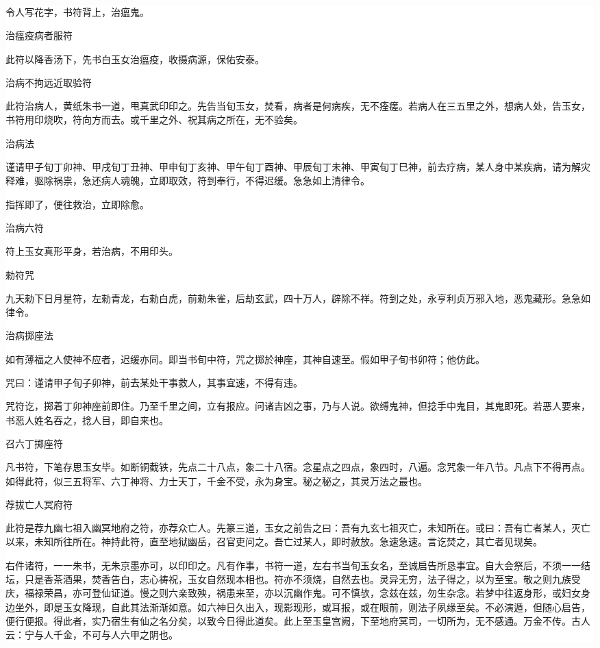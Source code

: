 令人写花字，书符背上，治瘟鬼。  

治瘟疫病者服符  

此符以降香汤下，先书白玉女治瘟疫，收摄病源，保佑安泰。  

治病不拘远近取验符  

此符治病人，黄纸朱书一道，甩真武印印之。先告当旬玉女，焚看，病者是何病疾，无不痊瘥。若病人在三五里之外，想病人处，告玉女，书符用印烧吹，符向方而去。或千里之外、祝其病之所在，无不验矣。  

治病法  

谨请甲子旬丁卯神、甲戌旬丁丑神、甲申旬丁亥神、甲午旬丁酉神、甲辰旬丁未神、甲寅旬丁巳神，前去疗病，某人身中某疾病，请为解灾释难，驱除祸祟，急还病人魂魄，立即取效，符到奉行，不得迟缓。急急如上清律令。  

指挥即了，便往救治，立即除愈。  

治病六符  

符上玉女真形平身，若治病，不用印头。  

勑符咒  

九天勑下日月星符，左勑青龙，右勑白虎，前勑朱雀，后劫玄武，四十万人，辟除不祥。符到之处，永亨利贞万邪入地，恶鬼藏形。急急如律令。  

治病掷座法  

如有薄福之人使神不应者，迟缓亦同。即当书旬中符，咒之掷於神座，其神自速至。假如甲子旬书卯符；他仿此。  

咒曰：谨请甲子旬子卯神，前去某处干事救人，其事宜速，不得有违。  

咒符讫，掷着丁卯神座前即住。乃至千里之间，立有报应。问诸吉凶之事，乃与人说。欲缚鬼神，但捻手中鬼目，其鬼即死。若恶人要来，书恶人姓名吞之，捻人目，即自来也。  

召六丁掷座符  

凡书符，下笔存思玉女毕。如断铜截铁，先点二十八点，象二十八宿。念星点之四点，象四时，八遍。念咒象一年八节。凡点下不得再点。如得此符，似三五将军、六丁神将、力士天丁，千金不受，永为身宝。秘之秘之，其灵万法之最也。  

荐拔亡人冥府符  

此符是荐九幽七祖入幽冥地府之符，亦荐众亡人。先篆三道，玉女之前告之曰：吾有九玄七祖灭亡，未知所在。或曰：吾有亡者某人，灭亡以来，未知所往所在。神持此符，直至地狱幽岳，召官吏问之。吾亡过某人，即时赦放。急速急速。言讫焚之，其亡者见现矣。  

右件诸符，一一朱书，无朱京墨亦可，以印印之。凡有作事，书符一道，左右书当旬玉女名，至诚启告所恳事宜。自大会祭后，不须一一结坛，只是香茶酒果，焚香告白，志心祷祝，玉女自然现本相也。符亦不须烧，自然去也。灵异无穷，法子得之，以为至宝。敬之则九族受庆，福禄荣昌，亦可登仙证道。慢之则六亲致殃，祸患来至，亦以沉幽作鬼。可不慎欤，念兹在兹，勿生杂念。若梦中往返身形，或妇女身边坐外，即是玉女降现，自此其法渐渐如意。如六神日久出入，现影现形，或耳报，或在眼前，则法子夙缘至矣。不必演遁，但随心启告，便行便报。得此者，实乃宿生有仙之名分矣，以致今日得此道矣。此上至玉皇宫阙，下至地府冥司，一切所为，无不感通。万金不传。古人云：宁与人千金，不可与人六甲之阴也。  
